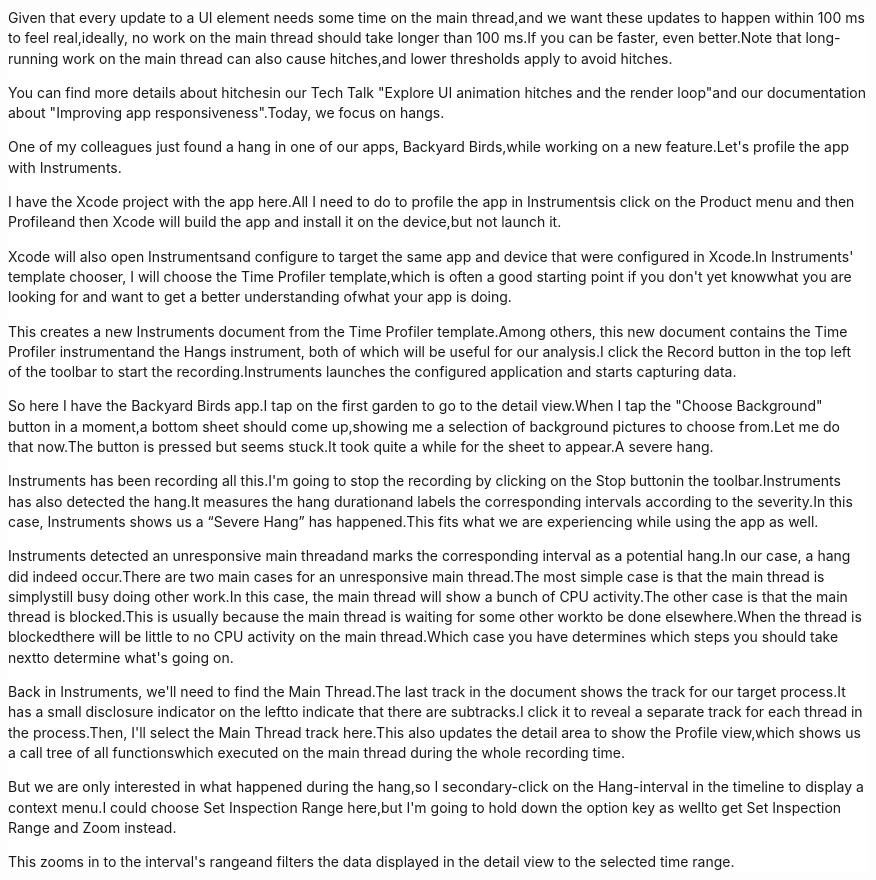 Given that every update to a UI element needs some time on the main thread,and we want these updates to happen within 100 ms to feel real,ideally, no work on the main thread should take longer than 100 ms.If you can be faster, even better.Note that long-running work on the main thread can also cause hitches,and lower thresholds apply to avoid hitches.

You can find more details about hitchesin our Tech Talk "Explore UI animation hitches and the render loop"and our documentation about "Improving app responsiveness".Today, we focus on hangs.

One of my colleagues just found a hang in one of our apps, Backyard Birds,while working on a new feature.Let's profile the app with Instruments.

I have the Xcode project with the app here.All I need to do to profile the app in Instrumentsis click on the Product menu and then Profileand then Xcode will build the app and install it on the device,but not launch it.

Xcode will also open Instrumentsand configure to target the same app and device that were configured in Xcode.In Instruments' template chooser, I will choose the Time Profiler template,which is often a good starting point if you don't yet knowwhat you are looking for and want to get a better understanding ofwhat your app is doing.

This creates a new Instruments document from the Time Profiler template.Among others, this new document contains the Time Profiler instrumentand the Hangs instrument, both of which will be useful for our analysis.I click the Record button in the top left of the toolbar to start the recording.Instruments launches the configured application and starts capturing data.

So here I have the Backyard Birds app.I tap on the first garden to go to the detail view.When I tap the "Choose Background" button in a moment,a bottom sheet should come up,showing me a selection of background pictures to choose from.Let me do that now.The button is pressed but seems stuck.It took quite a while for the sheet to appear.A severe hang.

Instruments has been recording all this.I'm going to stop the recording by clicking on the Stop buttonin the toolbar.Instruments has also detected the hang.It measures the hang durationand labels the corresponding intervals according to the severity.In this case, Instruments shows us a “Severe Hang” has happened.This fits what we are experiencing while using the app as well.

Instruments detected an unresponsive main threadand marks the corresponding interval as a potential hang.In our case, a hang did indeed occur.There are two main cases for an unresponsive main thread.The most simple case is that the main thread is simplystill busy doing other work.In this case, the main thread will show a bunch of CPU activity.The other case is that the main thread is blocked.This is usually because the main thread is waiting for some other workto be done elsewhere.When the thread is blockedthere will be little to no CPU activity on the main thread.Which case you have determines which steps you should take nextto determine what's going on.

Back in Instruments, we'll need to find the Main Thread.The last track in the document shows the track for our target process.It has a small disclosure indicator on the leftto indicate that there are subtracks.I click it to reveal a separate track for each thread in the process.Then, I'll select the Main Thread track here.This also updates the detail area to show the Profile view,which shows us a call tree of all functionswhich executed on the main thread during the whole recording time.

But we are only interested in what happened during the hang,so I secondary-click on the Hang-interval in the timeline to display a context menu.I could choose Set Inspection Range here,but I'm going to hold down the option key as wellto get Set Inspection Range and Zoom instead.

This zooms in to the interval's rangeand filters the data displayed in the detail view to the selected time range.

